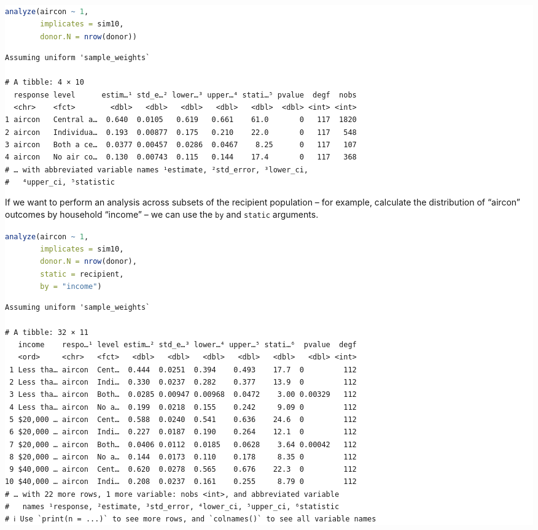 ``` r
analyze(aircon ~ 1,
        implicates = sim10, 
        donor.N = nrow(donor))
```

    Assuming uniform 'sample_weights`

    # A tibble: 4 × 10
      response level      estim…¹ std_e…² lower…³ upper…⁴ stati…⁵ pvalue  degf  nobs
      <chr>    <fct>        <dbl>   <dbl>   <dbl>   <dbl>   <dbl>  <dbl> <int> <int>
    1 aircon   Central a…  0.640  0.0105   0.619   0.661    61.0       0   117  1820
    2 aircon   Individua…  0.193  0.00877  0.175   0.210    22.0       0   117   548
    3 aircon   Both a ce…  0.0377 0.00457  0.0286  0.0467    8.25      0   117   107
    4 aircon   No air co…  0.130  0.00743  0.115   0.144    17.4       0   117   368
    # … with abbreviated variable names ¹​estimate, ²​std_error, ³​lower_ci,
    #   ⁴​upper_ci, ⁵​statistic

If we want to perform an analysis across subsets of the recipient
population – for example, calculate the distribution of “aircon”
outcomes by household “income” – we can use the `by` and `static`
arguments.

``` r
analyze(aircon ~ 1,
        implicates = sim10, 
        donor.N = nrow(donor),
        static = recipient,
        by = "income")
```

    Assuming uniform 'sample_weights`

    # A tibble: 32 × 11
       income    respo…¹ level estim…² std_e…³ lower…⁴ upper…⁵ stati…⁶  pvalue  degf
       <ord>     <chr>   <fct>   <dbl>   <dbl>   <dbl>   <dbl>   <dbl>   <dbl> <int>
     1 Less tha… aircon  Cent…  0.444  0.0251  0.394    0.493    17.7  0         112
     2 Less tha… aircon  Indi…  0.330  0.0237  0.282    0.377    13.9  0         112
     3 Less tha… aircon  Both…  0.0285 0.00947 0.00968  0.0472    3.00 0.00329   112
     4 Less tha… aircon  No a…  0.199  0.0218  0.155    0.242     9.09 0         112
     5 $20,000 … aircon  Cent…  0.588  0.0240  0.541    0.636    24.6  0         112
     6 $20,000 … aircon  Indi…  0.227  0.0187  0.190    0.264    12.1  0         112
     7 $20,000 … aircon  Both…  0.0406 0.0112  0.0185   0.0628    3.64 0.00042   112
     8 $20,000 … aircon  No a…  0.144  0.0173  0.110    0.178     8.35 0         112
     9 $40,000 … aircon  Cent…  0.620  0.0278  0.565    0.676    22.3  0         112
    10 $40,000 … aircon  Indi…  0.208  0.0237  0.161    0.255     8.79 0         112
    # … with 22 more rows, 1 more variable: nobs <int>, and abbreviated variable
    #   names ¹​response, ²​estimate, ³​std_error, ⁴​lower_ci, ⁵​upper_ci, ⁶​statistic
    # ℹ Use `print(n = ...)` to see more rows, and `colnames()` to see all variable names
